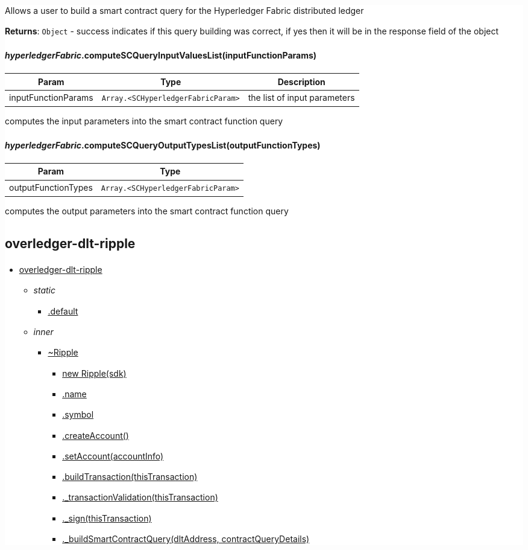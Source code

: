 Allows a user to build a smart contract query for the Hyperledger Fabric distributed ledger

**Returns**: <code>Object</code> - success indicates if this query building was correct, if yes then it will be in the response field of the object  
<a name="module_overledger-dlt-hyperledger_fabric.HyperledgerFabric+computeSCQueryInputValuesList"></a>

#### *hyperledgerFabric*.computeSCQueryInputValuesList(inputFunctionParams)

| Param | Type | Description |
| --- | --- | --- |
| inputFunctionParams | <code>Array.&lt;SCHyperledgerFabricParam&gt;</code> | the list of input parameters |

computes the input parameters into the smart contract function query

<a name="module_overledger-dlt-hyperledger_fabric.HyperledgerFabric+computeSCQueryOutputTypesList"></a>

#### *hyperledgerFabric*.computeSCQueryOutputTypesList(outputFunctionTypes)

| Param | Type |
| --- | --- |
| outputFunctionTypes | <code>Array.&lt;SCHyperledgerFabricParam&gt;</code> | 

computes the output parameters into the smart contract function query

<a name="module_overledger-dlt-ripple"></a>

## overledger-dlt-ripple

* [overledger-dlt-ripple](#module_overledger-dlt-ripple)

    * _static_
        * [.default](#module_overledger-dlt-ripple.default)

    * _inner_
        * [~Ripple](#module_overledger-dlt-ripple.Ripple)

            * [new Ripple(sdk)](#new_module_overledger-dlt-ripple.Ripple_new)

            * [.name](#module_overledger-dlt-ripple.Ripple+name)

            * [.symbol](#module_overledger-dlt-ripple.Ripple+symbol)

            * [.createAccount()](#module_overledger-dlt-ripple.Ripple+createAccount)

            * [.setAccount(accountInfo)](#module_overledger-dlt-ripple.Ripple+setAccount)

            * [.buildTransaction(thisTransaction)](#module_overledger-dlt-ripple.Ripple+buildTransaction)

            * [._transactionValidation(thisTransaction)](#module_overledger-dlt-ripple.Ripple+_transactionValidation)

            * [._sign(thisTransaction)](#module_overledger-dlt-ripple.Ripple+_sign)

            * [._buildSmartContractQuery(dltAddress, contractQueryDetails)](#module_overledger-dlt-ripple.Ripple+_buildSmartContractQuery)
